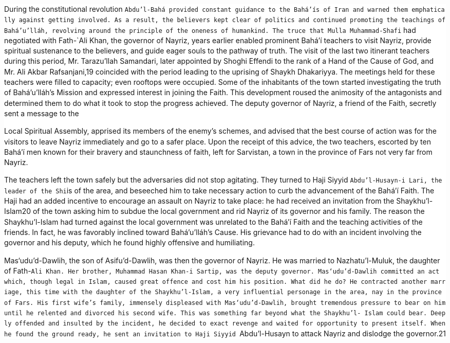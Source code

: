 During the constitutional revolution `Abdu’l-Bahá provided
constant guidance to the Bahá’ís of Iran and warned them
emphatically against getting involved. As a result, the believers
kept clear of politics and continued promoting the teachings of
Bahá’u’lláh, revolving around the principle of the oneness of
humankind. The truce that Mulla Muhammad-Shafi` had
negotiated with Fath-`Ali Khan, the governor of Nayriz, years
earlier enabled prominent Bahá’í teachers to visit Nayriz,
provide spiritual sustenance to the believers, and guide eager
souls to the pathway of truth. The visit of the last two itinerant
teachers during this period, Mr. Tarazu’llah Samandari, later
appointed by Shoghi Effendi to the rank of a Hand of the Cause
of God, and Mr. Ali Akbar Rafsanjani,19 coincided with the
period leading to the uprising of Shaykh Dhakariyya. The
meetings held for these teachers were filled to capacity; even
rooftops were occupied. Some of the inhabitants of the town
started investigating the truth of Bahá’u’lláh’s Mission and
expressed interest in joining the Faith. This development roused
the animosity of the antagonists and determined them to do
what it took to stop the progress achieved. The deputy governor
of Nayriz, a friend of the Faith, secretly sent a message to the

Local Spiritual Assembly, apprised its members of the enemy’s
schemes, and advised that the best course of action was for the
visitors to leave Nayriz immediately and go to a safer place.
Upon the receipt of this advice, the two teachers, escorted by
ten Bahá’í men known for their bravery and staunchness of
faith, left for Sarvistan, a town in the province of Fars not very
far from Nayriz.

The teachers left the town safely but the adversaries did not
stop agitating. They turned to Haji Siyyid `Abdu’l-Husayn-i
Lari, the leader of the Shi`is of the area, and beseeched him to
take necessary action to curb the advancement of the Bahá’í
Faith. The Haji had an added incentive to encourage an assault
on Nayriz to take place: he had received an invitation from the
Shaykhu’l-Islam20 of the town asking him to subdue the local
government and rid Nayriz of its governor and his family. The
reason the Shaykhu’l-Islam had turned against the local
government was unrelated to the Bahá’í Faith and the teaching
activities of the friends. In fact, he was favorably inclined
toward Bahá’u’lláh’s Cause. His grievance had to do with an
incident involving the governor and his deputy, which he found
highly offensive and humiliating.

Mas‘udu’d-Dawlih, the son of Asifu’d-Dawlih, was then the
governor of Nayriz. He was married to Nazhatu’l-Muluk, the
daughter of Fath-`Ali Khan. Her brother, Muhammad Hasan
Khan-i Sartip, was the deputy governor. Mas‘udu’d-Dawlih
committed an act which, though legal in Islam, caused great
offence and cost him his position. What did he do? He
contracted another marriage, this time with the daughter of the
Shaykhu’l-Islam, a very influential personage in the area, nay in
the province of Fars. His first wife’s family, immensely
displeased with Mas‘udu’d-Dawlih, brought tremendous
pressure to bear on him until he relented and divorced his
second wife. This was something far beyond what the Shaykhu’l-
Islam could bear. Deeply offended and insulted by the incident,
he decided to exact revenge and waited for opportunity to
present itself. When he found the ground ready, he sent an
invitation to Haji Siyyid `Abdu’l-Husayn to attack Nayriz and
dislodge the governor.21
